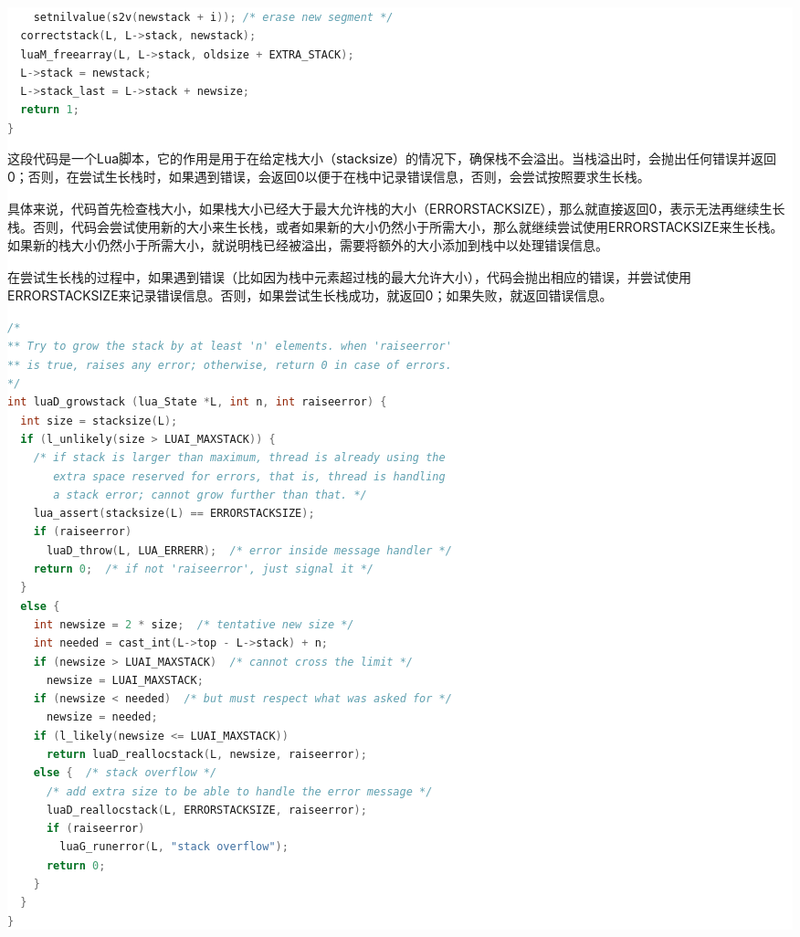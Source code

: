 ```cpp
    setnilvalue(s2v(newstack + i)); /* erase new segment */
  correctstack(L, L->stack, newstack);
  luaM_freearray(L, L->stack, oldsize + EXTRA_STACK);
  L->stack = newstack;
  L->stack_last = L->stack + newsize;
  return 1;
}


```

这段代码是一个Lua脚本，它的作用是用于在给定栈大小（stacksize）的情况下，确保栈不会溢出。当栈溢出时，会抛出任何错误并返回0；否则，在尝试生长栈时，如果遇到错误，会返回0以便于在栈中记录错误信息，否则，会尝试按照要求生长栈。

具体来说，代码首先检查栈大小，如果栈大小已经大于最大允许栈的大小（ERRORSTACKSIZE），那么就直接返回0，表示无法再继续生长栈。否则，代码会尝试使用新的大小来生长栈，或者如果新的大小仍然小于所需大小，那么就继续尝试使用ERRORSTACKSIZE来生长栈。如果新的栈大小仍然小于所需大小，就说明栈已经被溢出，需要将额外的大小添加到栈中以处理错误信息。

在尝试生长栈的过程中，如果遇到错误（比如因为栈中元素超过栈的最大允许大小），代码会抛出相应的错误，并尝试使用ERRORSTACKSIZE来记录错误信息。否则，如果尝试生长栈成功，就返回0；如果失败，就返回错误信息。


```cpp
/*
** Try to grow the stack by at least 'n' elements. when 'raiseerror'
** is true, raises any error; otherwise, return 0 in case of errors.
*/
int luaD_growstack (lua_State *L, int n, int raiseerror) {
  int size = stacksize(L);
  if (l_unlikely(size > LUAI_MAXSTACK)) {
    /* if stack is larger than maximum, thread is already using the
       extra space reserved for errors, that is, thread is handling
       a stack error; cannot grow further than that. */
    lua_assert(stacksize(L) == ERRORSTACKSIZE);
    if (raiseerror)
      luaD_throw(L, LUA_ERRERR);  /* error inside message handler */
    return 0;  /* if not 'raiseerror', just signal it */
  }
  else {
    int newsize = 2 * size;  /* tentative new size */
    int needed = cast_int(L->top - L->stack) + n;
    if (newsize > LUAI_MAXSTACK)  /* cannot cross the limit */
      newsize = LUAI_MAXSTACK;
    if (newsize < needed)  /* but must respect what was asked for */
      newsize = needed;
    if (l_likely(newsize <= LUAI_MAXSTACK))
      return luaD_reallocstack(L, newsize, raiseerror);
    else {  /* stack overflow */
      /* add extra size to be able to handle the error message */
      luaD_reallocstack(L, ERRORSTACKSIZE, raiseerror);
      if (raiseerror)
        luaG_runerror(L, "stack overflow");
      return 0;
    }
  }
}


```
